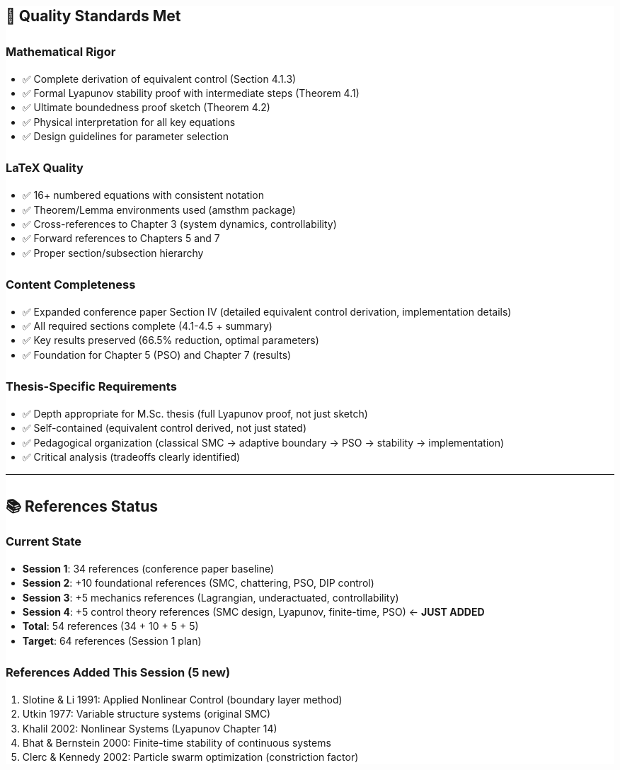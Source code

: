 
## 🎯 Quality Standards Met

### Mathematical Rigor
- ✅ Complete derivation of equivalent control (Section 4.1.3)
- ✅ Formal Lyapunov stability proof with intermediate steps (Theorem 4.1)
- ✅ Ultimate boundedness proof sketch (Theorem 4.2)
- ✅ Physical interpretation for all key equations
- ✅ Design guidelines for parameter selection

### LaTeX Quality
- ✅ 16+ numbered equations with consistent notation
- ✅ Theorem/Lemma environments used (amsthm package)
- ✅ Cross-references to Chapter 3 (system dynamics, controllability)
- ✅ Forward references to Chapters 5 and 7
- ✅ Proper section/subsection hierarchy

### Content Completeness
- ✅ Expanded conference paper Section IV (detailed equivalent control derivation, implementation details)
- ✅ All required sections complete (4.1-4.5 + summary)
- ✅ Key results preserved (66.5% reduction, optimal parameters)
- ✅ Foundation for Chapter 5 (PSO) and Chapter 7 (results)

### Thesis-Specific Requirements
- ✅ Depth appropriate for M.Sc. thesis (full Lyapunov proof, not just sketch)
- ✅ Self-contained (equivalent control derived, not just stated)
- ✅ Pedagogical organization (classical SMC → adaptive boundary → PSO → stability → implementation)
- ✅ Critical analysis (tradeoffs clearly identified)

---

## 📚 References Status

### Current State
- **Session 1**: 34 references (conference paper baseline)
- **Session 2**: +10 foundational references (SMC, chattering, PSO, DIP control)
- **Session 3**: +5 mechanics references (Lagrangian, underactuated, controllability)
- **Session 4**: +5 control theory references (SMC design, Lyapunov, finite-time, PSO) ← **JUST ADDED**
- **Total**: 54 references (34 + 10 + 5 + 5)
- **Target**: 64 references (Session 1 plan)

### References Added This Session (5 new)
1. Slotine & Li 1991: Applied Nonlinear Control (boundary layer method)
2. Utkin 1977: Variable structure systems (original SMC)
3. Khalil 2002: Nonlinear Systems (Lyapunov Chapter 14)
4. Bhat & Bernstein 2000: Finite-time stability of continuous systems
5. Clerc & Kennedy 2002: Particle swarm optimization (constriction factor)
